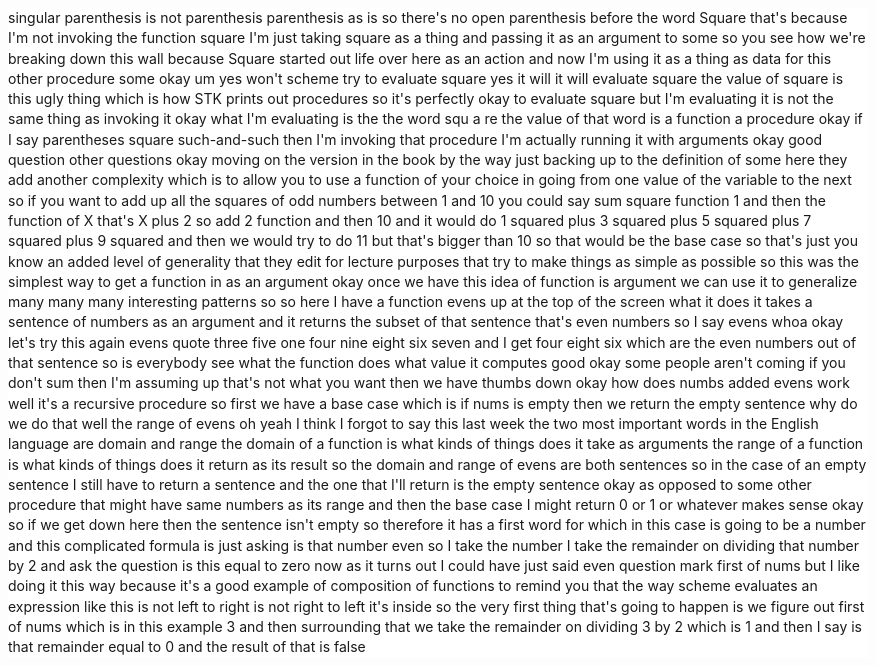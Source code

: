 singular parenthesis is not parenthesis parenthesis as is so there's no open
parenthesis before the word Square that's because I'm not invoking the function square I'm just taking square
as a thing and passing it as an argument to some so you see how we're breaking
down this wall because Square started out life over here as an action and now
I'm using it as a thing as data for this other procedure some okay
um yes won't scheme try to evaluate
square yes it will it will evaluate square the value of square is this ugly
thing which is how STK prints out procedures so it's perfectly okay to evaluate square but I'm evaluating it is
not the same thing as invoking it okay what I'm evaluating is the the word squ
a re the value of that word is a function a procedure okay if I say
parentheses square such-and-such then I'm invoking that procedure I'm actually
running it with arguments okay good question other questions okay moving on
the version in the book by the way just backing up to the definition of some
here they add another complexity which
is to allow you to use a function of your choice in going from one value of
the variable to the next so if you want to add up all the squares of odd numbers
between 1 and 10 you could say sum
square function 1 and then the function
of X that's X plus 2 so add 2 function
and then 10 and it would do 1 squared plus 3 squared plus 5 squared plus 7
squared plus 9 squared and then we would try to do 11 but that's bigger than 10
so that would be the base case so that's
just you know an added level of generality that they edit for lecture purposes that try to make things as
simple as possible so this was the simplest way to get a function in as an
argument okay once we have this idea of
function is argument we can use it to generalize many many many interesting
patterns so
so here I have a function evens up at the top of the screen what it does it
takes a sentence of numbers as an argument and it returns the subset of
that sentence that's even numbers so I say evens whoa
okay let's try this again evens quote
three five one four nine eight six seven
and I get four eight six which are the
even numbers out of that sentence so is everybody see what the function does what value it computes good
okay some people aren't coming
if you don't sum then I'm assuming up that's not what you want then we have
thumbs down okay how does numbs added evens work well
it's a recursive procedure so first we have a base case which is if nums is
empty then we return the empty sentence
why do we do that well the range of evens oh yeah I think I forgot to say
this last week the two most important words in the English language are domain
and range the domain of a function is what kinds of things does it take as
arguments the range of a function is what kinds of things does it return as
its result so the domain and range of evens are both sentences so in the case
of an empty sentence I still have to return a sentence and the one that I'll return is the empty sentence okay as
opposed to some other procedure that might have same numbers as its range and
then the base case I might return 0 or 1 or whatever makes sense okay so if we
get down here then the sentence isn't empty so therefore it has a first word
for which in this case is going to be a number and this complicated formula is
just asking is that number even so I take the number I take the remainder on
dividing that number by 2 and ask the question is this equal to zero now as it
turns out I could have just said even question mark first of nums but I like
doing it this way because it's a good example of composition of functions to remind you that the way scheme evaluates
an expression like this is not left to right is not right to left it's inside
so the very first thing that's going to happen is we figure out first of nums
which is in this example 3 and then surrounding that we take the remainder
on dividing 3 by 2 which is 1 and then I
say is that remainder equal to 0 and the result of that is false